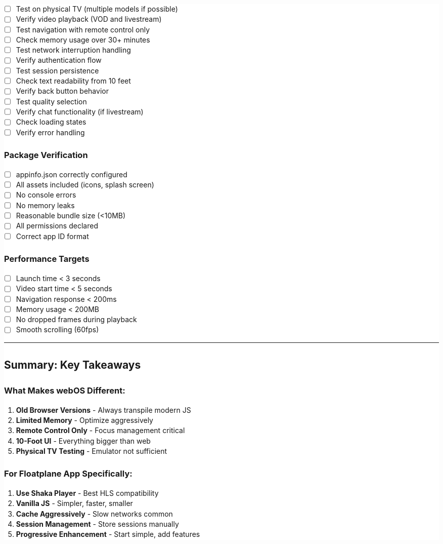 - [ ] Test on physical TV (multiple models if possible)
- [ ] Verify video playback (VOD and livestream)
- [ ] Test navigation with remote control only
- [ ] Check memory usage over 30+ minutes
- [ ] Test network interruption handling
- [ ] Verify authentication flow
- [ ] Test session persistence
- [ ] Check text readability from 10 feet
- [ ] Verify back button behavior
- [ ] Test quality selection
- [ ] Verify chat functionality (if livestream)
- [ ] Check loading states
- [ ] Verify error handling

### Package Verification

- [ ] appinfo.json correctly configured
- [ ] All assets included (icons, splash screen)
- [ ] No console errors
- [ ] No memory leaks
- [ ] Reasonable bundle size (<10MB)
- [ ] All permissions declared
- [ ] Correct app ID format

### Performance Targets

- [ ] Launch time < 3 seconds
- [ ] Video start time < 5 seconds
- [ ] Navigation response < 200ms
- [ ] Memory usage < 200MB
- [ ] No dropped frames during playback
- [ ] Smooth scrolling (60fps)

---

## Summary: Key Takeaways

### What Makes webOS Different:

1. **Old Browser Versions** - Always transpile modern JS
2. **Limited Memory** - Optimize aggressively
3. **Remote Control Only** - Focus management critical
4. **10-Foot UI** - Everything bigger than web
5. **Physical TV Testing** - Emulator not sufficient

### For Floatplane App Specifically:

1. **Use Shaka Player** - Best HLS compatibility
2. **Vanilla JS** - Simpler, faster, smaller
3. **Cache Aggressively** - Slow networks common
4. **Session Management** - Store sessions manually
5. **Progressive Enhancement** - Start simple, add features
